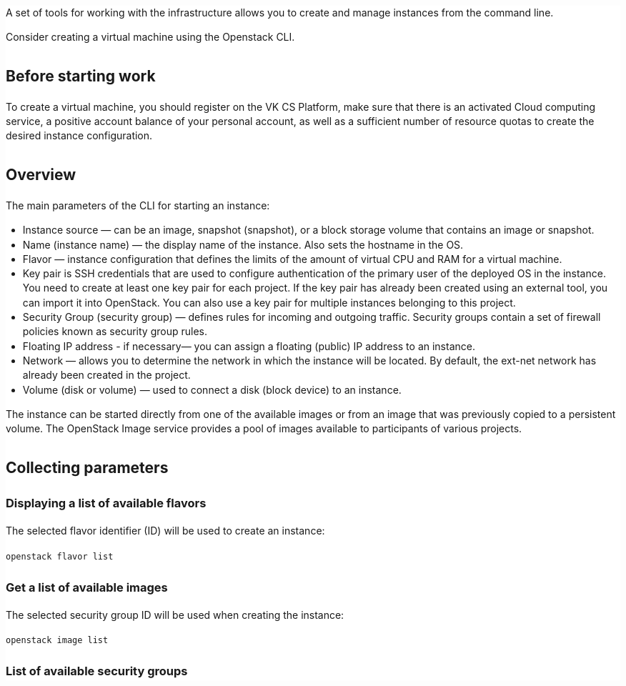 A set of tools for working with the infrastructure allows you to create and manage instances from the command line.

Consider creating a virtual machine using the Openstack CLI.

## Before starting work

To create a virtual machine, you should register on the VK CS Platform, make sure that there is an activated Cloud computing service, a positive account balance of your personal account, as well as a sufficient number of resource quotas to create the desired instance configuration.

## Overview

The main parameters of the CLI for starting an instance:

- Instance source — can be an image, snapshot (snapshot), or a block storage volume that contains an image or snapshot.
- Name (instance name) — the display name of the instance. Also sets the hostname in the OS.
- Flavor — instance configuration that defines the limits of the amount of virtual CPU and RAM for a virtual machine.
- Key pair is SSH credentials that are used to configure authentication of the primary user of the deployed OS in the instance. You need to create at least one key pair for each project. If the key pair has already been created using an external tool, you can import it into OpenStack. You can also use a key pair for multiple instances belonging to this project.
- Security Group (security group) — defines rules for incoming and outgoing traffic. Security groups contain a set of firewall policies known as security group rules.
- Floating IP address - if necessary— you can assign a floating (public) IP address to an instance.
- Network — allows you to determine the network in which the instance will be located. By default, the ext-net network has already been created in the project.
- Volume (disk or volume) — used to connect a disk (block device) to an instance.

The instance can be started directly from one of the available images or from an image that was previously copied to a persistent volume. The OpenStack Image service provides a pool of images available to participants of various projects.

## Collecting parameters

### Displaying a list of available flavors

The selected flavor identifier (ID) will be used to create an instance:

```bash
openstack flavor list
```

### Get a list of available images

The selected security group ID will be used when creating the instance:

```bash
openstack image list
```

### List of available security groups
